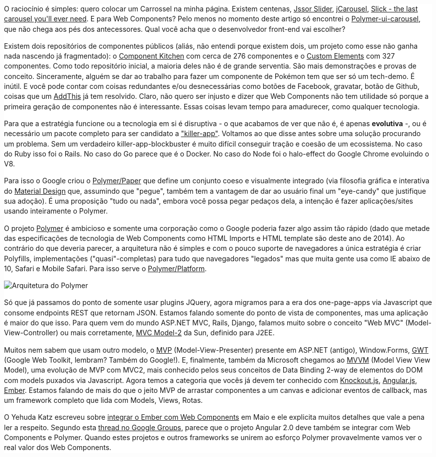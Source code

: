 <p>O raciocínio é simples: quero colocar um Carrossel na minha página. Existem centenas, <a href="https://www.jssor.com/">Jssor Slider</a>, <a href="https://sorgalla.com/jcarousel/">jCarousel</a>, <a href="https://kenwheeler.github.io/slick/">Slick - the last carousel you'll ever need</a>. E para Web Components? Pelo menos no momento deste artigo só encontrei o <a href="https://github.com/addyosmani/polymer-ui-carousel">Polymer-ui-carousel</a>, que não chega aos pés dos antecessores. Qual você acha que o desenvolvedor front-end vai escolher?</p>
<p>Existem dois repositórios de componentes públicos (aliás, não entendi porque existem dois, um projeto como esse não ganha nada nascendo já fragmentado): o <a href="https://component.kitchen/">Component Kitchen</a> com cerca de 276 componentes e o <a href="https://customelements.io/">Custom Elements</a> com 327 componentes. Como todo repositório inicial, a maioria deles não é de grande serventia. São mais demonstrações e provas de conceito. Sinceramente, alguém se dar ao trabalho para fazer um componente de Pokémon tem que ser só um tech-demo. É inútil. E você pode contar com coisas redundantes e/ou desnecessárias como botões de Facebook, gravatar, botão de Github, coisas que um <a href="https://www.addthis.com/">AddThis</a> já tem resolvido. Claro, não quero ser injusto e dizer que Web Components não tem utilidade só porque a primeira geração de componentes não é interessante. Essas coisas levam tempo para amadurecer, como qualquer tecnologia.</p>
<p>Para que a estratégia funcione ou a tecnologia em si é <string>disruptiva</string> - o que acabamos de ver que não é, é apenas <strong>evolutiva</strong> -, ou é necessário um pacote completo para ser candidato a <a href="https://en.wikipedia.org/wiki/Killer_application">"killer-app"</a>. Voltamos ao que disse antes sobre uma solução procurando um problema. Sem um verdadeiro killer-app-blockbuster é muito difícil conseguir tração e coesão de um ecossistema. No caso do Ruby isso foi o Rails. No caso do Go parece que é o Docker. No caso do Node foi o halo-effect do Google Chrome evoluindo o V8.</p>
<p>Para isso o Google criou o <a href="https://www.polymer-project.org/components/paper-elements/demo.html#core-toolbar">Polymer/Paper</a> que define um conjunto coeso e visualmente integrado (via filosofia gráfica e interativa do <a href="https://www.google.com/design/">Material Design</a> que, assumindo que "pegue", também tem a vantagem de dar ao usuário final um "eye-candy" que justifique sua adoção). É uma proposição "tudo ou nada", embora você possa pegar pedaços dela, a intenção é fazer aplicações/sites usando inteiramente o Polymer.</p>
<p>O projeto <a href="https://www.polymer-project.org/">Polymer</a> é ambicioso e somente uma corporação como o Google poderia fazer algo assim tão rápido (dado que metade das especificações de tecnologia de Web Components como HTML Imports e HTML template são deste ano de 2014). Ao contrário do que deveria parecer, a arquitetura não é simples e com o pouco suporte de navegadores a única estratégia é criar Polyfills, implementações ("quasi"-completas) para tudo que navegadores "legados" mas que muita gente usa como IE abaixo de 10, Safari e Mobile Safari. Para isso serve o <a href="https://www.polymer-project.org/docs/start/platform.html">Polymer/Platform</a>.</p>
<p><img src="https://d7v6meks67904.cloudfront.net/assets/image_asset/image/413/polymer-architecture.png" srcset="https://d7v6meks67904.cloudfront.net/assets/image_asset/image/413/polymer-architecture.png 2x" alt="Arquitetura do Polymer"></p>
<p>Só que já passamos do ponto de somente usar plugins JQuery, agora migramos para a era dos one-page-apps via Javascript que consome endpoints REST que retornam JSON. Estamos falando somente do ponto de vista de componentes, mas uma aplicação é maior do que isso. Para quem vem do mundo ASP.NET MVC, Rails, Django, falamos muito sobre o conceito "Web MVC" (Model-View-Controller) ou mais corretamente, <a href="https://en.wikipedia.org/wiki/Model_2">MVC Model-2</a> da Sun, definido para J2EE.</p>
<p>Muitos nem sabem que usam outro modelo, o <a href="https://en.wikipedia.org/wiki/Model%E2%80%93view%E2%80%93presenter">MVP</a> (Model-View-Presenter) presente em ASP.NET (antigo), Window.Forms, <a href="https://www.gwtproject.org/?csw=1">GWT</a> (Google Web Toolkit, lembram? Também do Google!). E, finalmente, também da Microsoft chegamos ao <a href="https://en.wikipedia.org/wiki/Model_View_ViewModel">MVVM</a> (Model View View Model), uma evolução de MVP com MVC2, mais conhecido pelos seus conceitos de Data Binding 2-way de elementos do DOM com models puxados via Javascript. Agora temos a categoria que vocês já devem ter conhecido com <a href="https://knockoutjs.com/">Knockout.js</a>, <a href="https://angularjs.org/">Angular.js</a>, <a href="https://emberjs.com/">Ember</a>. Estamos falando de mais do que o jeito MVP de arrastar componentes a um canvas e adicionar eventos de callback, mas um framework completo que lida com Models, Views, Rotas.</p>
<p>O Yehuda Katz escreveu sobre <a href="https://gist.github.com/wycats/9144666b0c606d1838be">integrar o Ember com Web Components</a> em Maio e ele explicita muitos detalhes que vale a pena ler a respeito. Segundo esta <a href="https://groups.google.com/forum/#!msg/polymer-dev/4RSYaKmbtEk/uYnY3900wpIJ">thread no Google Groups</a>, parece que o projeto Angular 2.0 deve também se integrar com Web Components e Polymer. Quando estes projetos e outros frameworks se unirem ao esforço Polymer provavelmente vamos ver o real valor dos Web Components.</p>